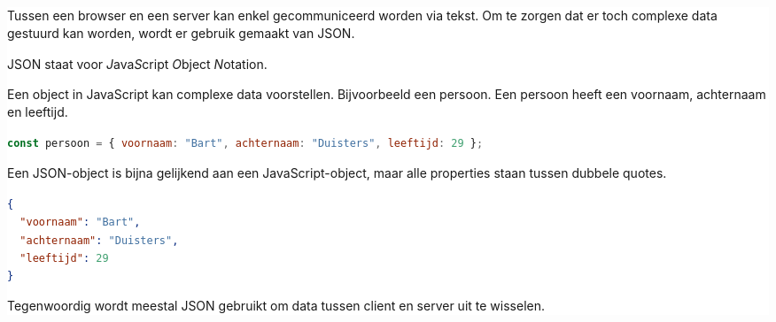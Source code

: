 Tussen een browser en een server kan enkel gecommuniceerd worden via tekst. Om
te zorgen dat er toch complexe data gestuurd kan worden, wordt er gebruik gemaakt
van JSON.

JSON staat voor *J*ava*S*cript *O*bject *N*otation.

Een object in JavaScript kan complexe data voorstellen. Bijvoorbeeld een persoon.
Een persoon heeft een voornaam, achternaam en leeftijd.

```js
const persoon = { voornaam: "Bart", achternaam: "Duisters", leeftijd: 29 };
```

Een JSON-object is bijna gelijkend aan een JavaScript-object, maar alle
properties staan tussen dubbele quotes.

```json
{
  "voornaam": "Bart",
  "achternaam": "Duisters",
  "leeftijd": 29
}
```

Tegenwoordig wordt meestal JSON gebruikt om data tussen client en server uit
te wisselen.
